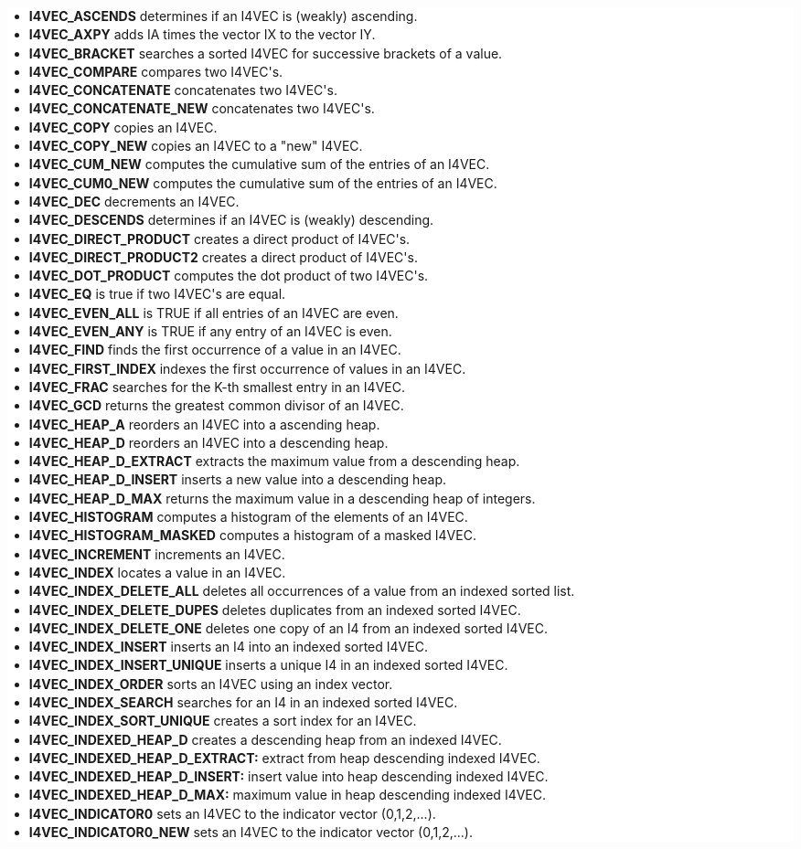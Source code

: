 -   **I4VEC\_ASCENDS** determines if an I4VEC is (weakly) ascending.
-   **I4VEC\_AXPY** adds IA times the vector IX to the vector IY.
-   **I4VEC\_BRACKET** searches a sorted I4VEC for successive brackets
    of a value.
-   **I4VEC\_COMPARE** compares two I4VEC's.
-   **I4VEC\_CONCATENATE** concatenates two I4VEC's.
-   **I4VEC\_CONCATENATE\_NEW** concatenates two I4VEC's.
-   **I4VEC\_COPY** copies an I4VEC.
-   **I4VEC\_COPY\_NEW** copies an I4VEC to a "new" I4VEC.
-   **I4VEC\_CUM\_NEW** computes the cumulative sum of the entries of an
    I4VEC.
-   **I4VEC\_CUM0\_NEW** computes the cumulative sum of the entries of
    an I4VEC.
-   **I4VEC\_DEC** decrements an I4VEC.
-   **I4VEC\_DESCENDS** determines if an I4VEC is (weakly) descending.
-   **I4VEC\_DIRECT\_PRODUCT** creates a direct product of I4VEC's.
-   **I4VEC\_DIRECT\_PRODUCT2** creates a direct product of I4VEC's.
-   **I4VEC\_DOT\_PRODUCT** computes the dot product of two I4VEC's.
-   **I4VEC\_EQ** is true if two I4VEC's are equal.
-   **I4VEC\_EVEN\_ALL** is TRUE if all entries of an I4VEC are even.
-   **I4VEC\_EVEN\_ANY** is TRUE if any entry of an I4VEC is even.
-   **I4VEC\_FIND** finds the first occurrence of a value in an I4VEC.
-   **I4VEC\_FIRST\_INDEX** indexes the first occurrence of values in an
    I4VEC.
-   **I4VEC\_FRAC** searches for the K-th smallest entry in an I4VEC.
-   **I4VEC\_GCD** returns the greatest common divisor of an I4VEC.
-   **I4VEC\_HEAP\_A** reorders an I4VEC into a ascending heap.
-   **I4VEC\_HEAP\_D** reorders an I4VEC into a descending heap.
-   **I4VEC\_HEAP\_D\_EXTRACT** extracts the maximum value from a
    descending heap.
-   **I4VEC\_HEAP\_D\_INSERT** inserts a new value into a descending
    heap.
-   **I4VEC\_HEAP\_D\_MAX** returns the maximum value in a descending
    heap of integers.
-   **I4VEC\_HISTOGRAM** computes a histogram of the elements of an
    I4VEC.
-   **I4VEC\_HISTOGRAM\_MASKED** computes a histogram of a masked I4VEC.
-   **I4VEC\_INCREMENT** increments an I4VEC.
-   **I4VEC\_INDEX** locates a value in an I4VEC.
-   **I4VEC\_INDEX\_DELETE\_ALL** deletes all occurrences of a value
    from an indexed sorted list.
-   **I4VEC\_INDEX\_DELETE\_DUPES** deletes duplicates from an indexed
    sorted I4VEC.
-   **I4VEC\_INDEX\_DELETE\_ONE** deletes one copy of an I4 from an
    indexed sorted I4VEC.
-   **I4VEC\_INDEX\_INSERT** inserts an I4 into an indexed sorted I4VEC.
-   **I4VEC\_INDEX\_INSERT\_UNIQUE** inserts a unique I4 in an indexed
    sorted I4VEC.
-   **I4VEC\_INDEX\_ORDER** sorts an I4VEC using an index vector.
-   **I4VEC\_INDEX\_SEARCH** searches for an I4 in an indexed sorted
    I4VEC.
-   **I4VEC\_INDEX\_SORT\_UNIQUE** creates a sort index for an I4VEC.
-   **I4VEC\_INDEXED\_HEAP\_D** creates a descending heap from an
    indexed I4VEC.
-   **I4VEC\_INDEXED\_HEAP\_D\_EXTRACT:** extract from heap descending
    indexed I4VEC.
-   **I4VEC\_INDEXED\_HEAP\_D\_INSERT:** insert value into heap
    descending indexed I4VEC.
-   **I4VEC\_INDEXED\_HEAP\_D\_MAX:** maximum value in heap descending
    indexed I4VEC.
-   **I4VEC\_INDICATOR0** sets an I4VEC to the indicator vector
    (0,1,2,...).
-   **I4VEC\_INDICATOR0\_NEW** sets an I4VEC to the indicator vector
    (0,1,2,...).